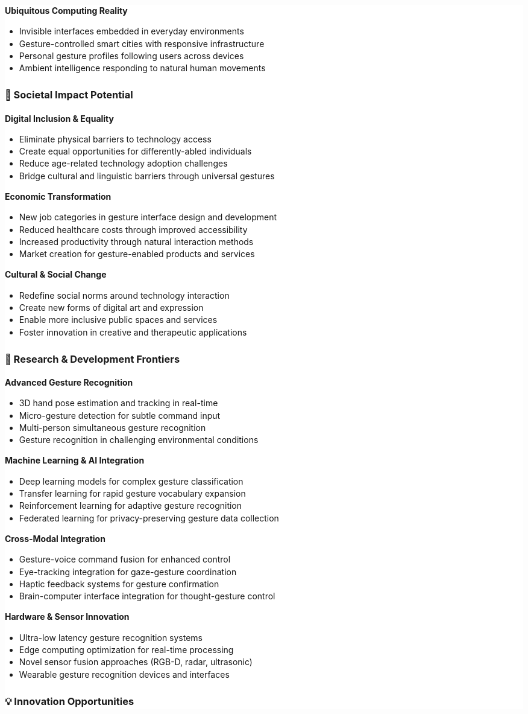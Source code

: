 **Ubiquitous Computing Reality**
- Invisible interfaces embedded in everyday environments
- Gesture-controlled smart cities with responsive infrastructure
- Personal gesture profiles following users across devices
- Ambient intelligence responding to natural human movements

### 🌟 Societal Impact Potential

**Digital Inclusion & Equality**
- Eliminate physical barriers to technology access
- Create equal opportunities for differently-abled individuals
- Reduce age-related technology adoption challenges
- Bridge cultural and linguistic barriers through universal gestures

**Economic Transformation**
- New job categories in gesture interface design and development
- Reduced healthcare costs through improved accessibility
- Increased productivity through natural interaction methods
- Market creation for gesture-enabled products and services

**Cultural & Social Change**
- Redefine social norms around technology interaction
- Create new forms of digital art and expression
- Enable more inclusive public spaces and services
- Foster innovation in creative and therapeutic applications

### 🧬 Research & Development Frontiers

**Advanced Gesture Recognition**
- 3D hand pose estimation and tracking in real-time
- Micro-gesture detection for subtle command input
- Multi-person simultaneous gesture recognition
- Gesture recognition in challenging environmental conditions

**Machine Learning & AI Integration**
- Deep learning models for complex gesture classification
- Transfer learning for rapid gesture vocabulary expansion
- Reinforcement learning for adaptive gesture recognition
- Federated learning for privacy-preserving gesture data collection

**Cross-Modal Integration**
- Gesture-voice command fusion for enhanced control
- Eye-tracking integration for gaze-gesture coordination
- Haptic feedback systems for gesture confirmation
- Brain-computer interface integration for thought-gesture control

**Hardware & Sensor Innovation**
- Ultra-low latency gesture recognition systems
- Edge computing optimization for real-time processing
- Novel sensor fusion approaches (RGB-D, radar, ultrasonic)
- Wearable gesture recognition devices and interfaces

### 💡 Innovation Opportunities
